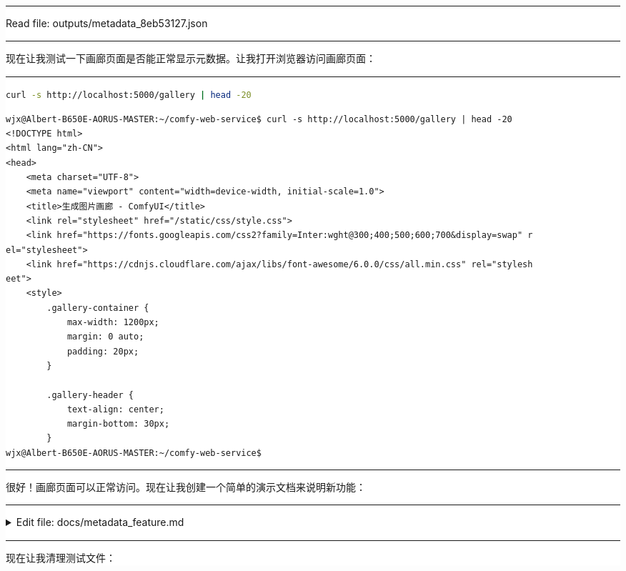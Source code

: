 
---

Read file: outputs/metadata_8eb53127.json

---

现在让我测试一下画廊页面是否能正常显示元数据。让我打开浏览器访问画廊页面：


---

```bash
curl -s http://localhost:5000/gallery | head -20
```

```
wjx@Albert-B650E-AORUS-MASTER:~/comfy-web-service$ curl -s http://localhost:5000/gallery | head -20
<!DOCTYPE html>
<html lang="zh-CN">
<head>
    <meta charset="UTF-8">
    <meta name="viewport" content="width=device-width, initial-scale=1.0">
    <title>生成图片画廊 - ComfyUI</title>
    <link rel="stylesheet" href="/static/css/style.css">
    <link href="https://fonts.googleapis.com/css2?family=Inter:wght@300;400;500;600;700&display=swap" r
el="stylesheet">
    <link href="https://cdnjs.cloudflare.com/ajax/libs/font-awesome/6.0.0/css/all.min.css" rel="stylesh
eet">
    <style>
        .gallery-container {
            max-width: 1200px;
            margin: 0 auto;
            padding: 20px;
        }
        
        .gallery-header {
            text-align: center;
            margin-bottom: 30px;
        }
wjx@Albert-B650E-AORUS-MASTER:~/comfy-web-service$
```

---

很好！画廊页面可以正常访问。现在让我创建一个简单的演示文档来说明新功能：


---

<details><summary>Edit file: docs/metadata_feature.md</summary></details>

---

现在让我清理测试文件：
